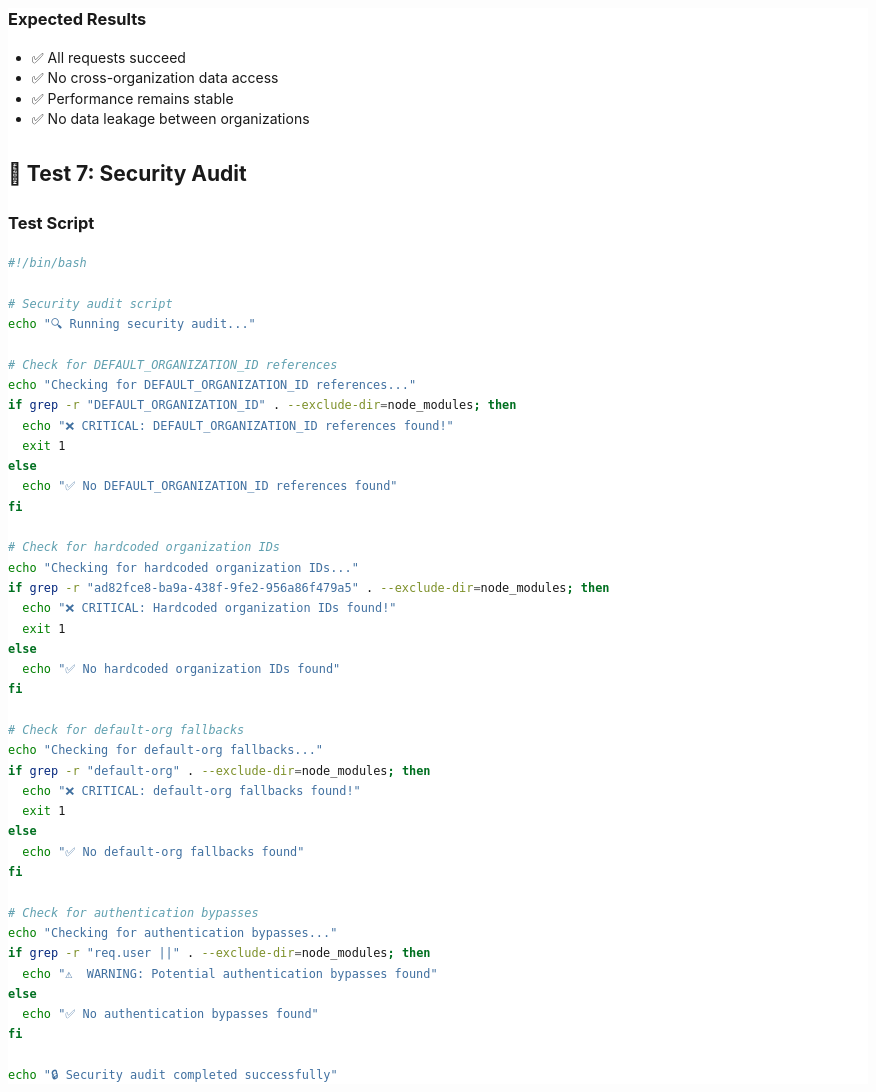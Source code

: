 ### Expected Results
- ✅ All requests succeed
- ✅ No cross-organization data access
- ✅ Performance remains stable
- ✅ No data leakage between organizations

## 🚨 Test 7: Security Audit

### Test Script
```bash
#!/bin/bash

# Security audit script
echo "🔍 Running security audit..."

# Check for DEFAULT_ORGANIZATION_ID references
echo "Checking for DEFAULT_ORGANIZATION_ID references..."
if grep -r "DEFAULT_ORGANIZATION_ID" . --exclude-dir=node_modules; then
  echo "❌ CRITICAL: DEFAULT_ORGANIZATION_ID references found!"
  exit 1
else
  echo "✅ No DEFAULT_ORGANIZATION_ID references found"
fi

# Check for hardcoded organization IDs
echo "Checking for hardcoded organization IDs..."
if grep -r "ad82fce8-ba9a-438f-9fe2-956a86f479a5" . --exclude-dir=node_modules; then
  echo "❌ CRITICAL: Hardcoded organization IDs found!"
  exit 1
else
  echo "✅ No hardcoded organization IDs found"
fi

# Check for default-org fallbacks
echo "Checking for default-org fallbacks..."
if grep -r "default-org" . --exclude-dir=node_modules; then
  echo "❌ CRITICAL: default-org fallbacks found!"
  exit 1
else
  echo "✅ No default-org fallbacks found"
fi

# Check for authentication bypasses
echo "Checking for authentication bypasses..."
if grep -r "req.user ||" . --exclude-dir=node_modules; then
  echo "⚠️  WARNING: Potential authentication bypasses found"
else
  echo "✅ No authentication bypasses found"
fi

echo "🔒 Security audit completed successfully"
```
